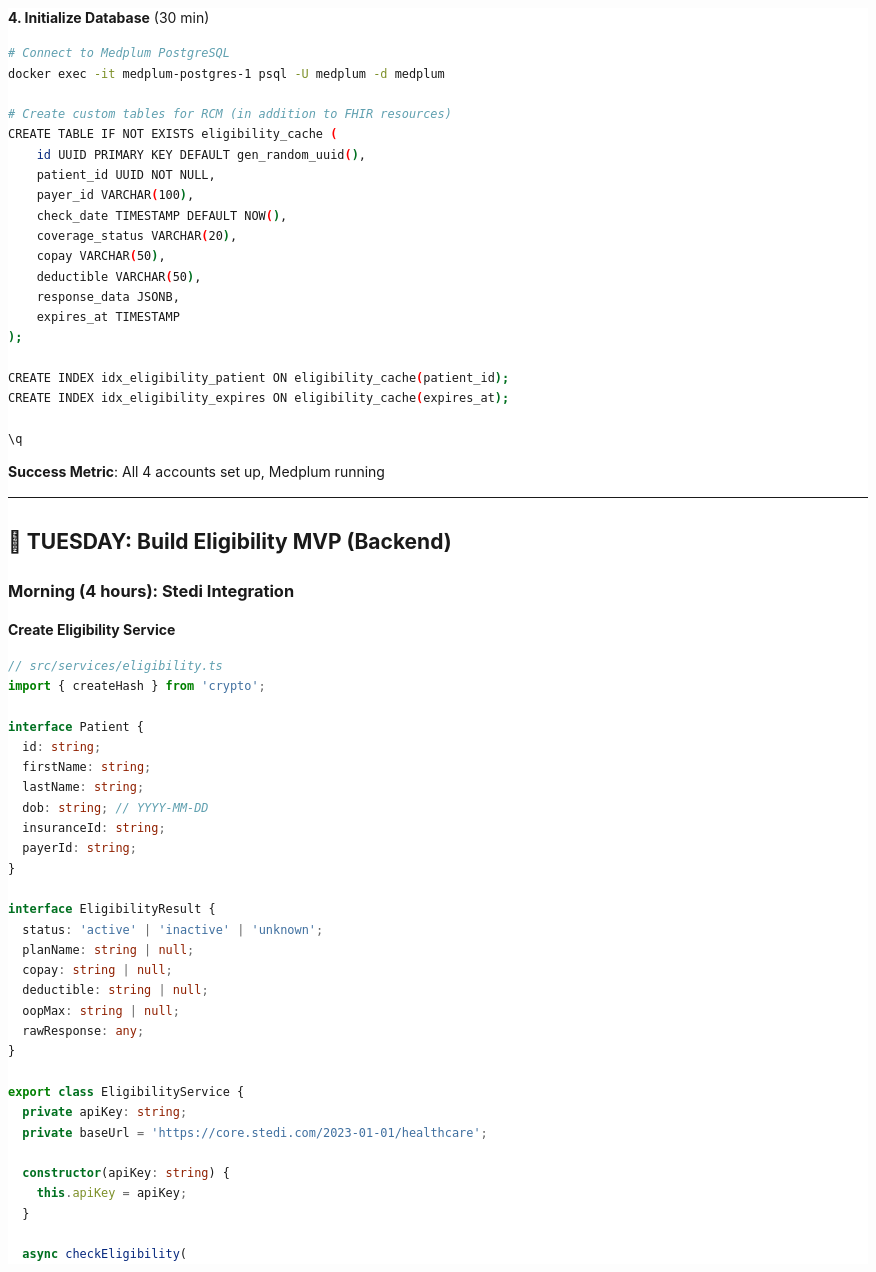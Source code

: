 **4. Initialize Database** (30 min)
```bash
# Connect to Medplum PostgreSQL
docker exec -it medplum-postgres-1 psql -U medplum -d medplum

# Create custom tables for RCM (in addition to FHIR resources)
CREATE TABLE IF NOT EXISTS eligibility_cache (
    id UUID PRIMARY KEY DEFAULT gen_random_uuid(),
    patient_id UUID NOT NULL,
    payer_id VARCHAR(100),
    check_date TIMESTAMP DEFAULT NOW(),
    coverage_status VARCHAR(20),
    copay VARCHAR(50),
    deductible VARCHAR(50),
    response_data JSONB,
    expires_at TIMESTAMP
);

CREATE INDEX idx_eligibility_patient ON eligibility_cache(patient_id);
CREATE INDEX idx_eligibility_expires ON eligibility_cache(expires_at);

\q
```

**Success Metric**: All 4 accounts set up, Medplum running

---

## 📅 TUESDAY: Build Eligibility MVP (Backend)

### Morning (4 hours): Stedi Integration

**Create Eligibility Service**
```typescript
// src/services/eligibility.ts
import { createHash } from 'crypto';

interface Patient {
  id: string;
  firstName: string;
  lastName: string;
  dob: string; // YYYY-MM-DD
  insuranceId: string;
  payerId: string;
}

interface EligibilityResult {
  status: 'active' | 'inactive' | 'unknown';
  planName: string | null;
  copay: string | null;
  deductible: string | null;
  oopMax: string | null;
  rawResponse: any;
}

export class EligibilityService {
  private apiKey: string;
  private baseUrl = 'https://core.stedi.com/2023-01-01/healthcare';

  constructor(apiKey: string) {
    this.apiKey = apiKey;
  }

  async checkEligibility(
```